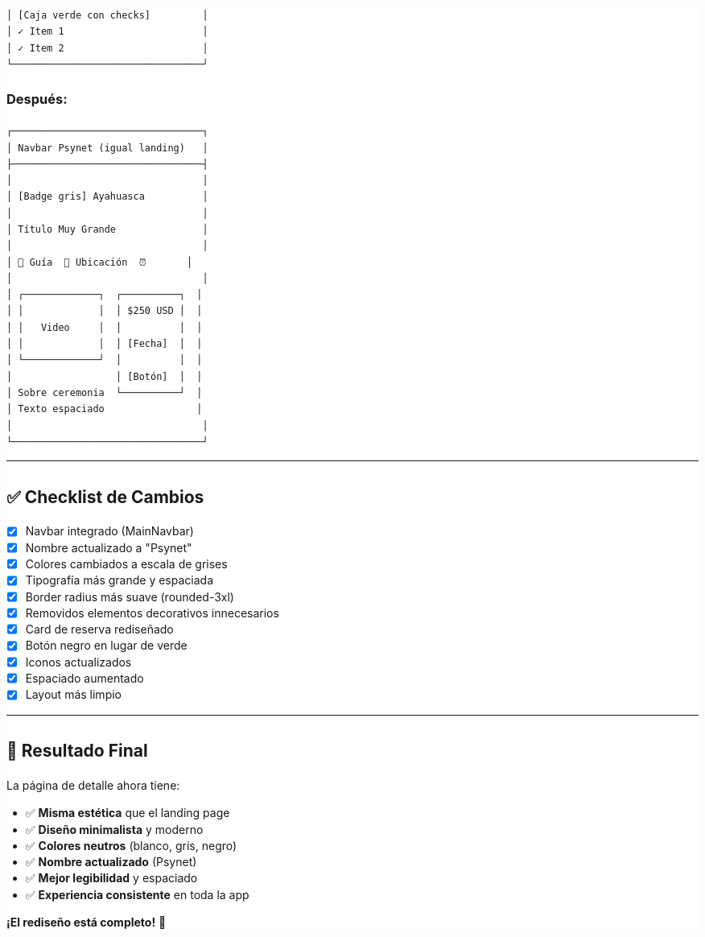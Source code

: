 ```
│ [Caja verde con checks]         │
│ ✓ Item 1                        │
│ ✓ Item 2                        │
└─────────────────────────────────┘
```

### **Después:**
```
┌─────────────────────────────────┐
│ Navbar Psynet (igual landing)   │
├─────────────────────────────────┤
│                                 │
│ [Badge gris] Ayahuasca          │
│                                 │
│ Título Muy Grande               │
│                                 │
│ 👤 Guía  📍 Ubicación  ⏰       │
│                                 │
│ ┌─────────────┐  ┌──────────┐  │
│ │             │  │ $250 USD │  │
│ │   Video     │  │          │  │
│ │             │  │ [Fecha]  │  │
│ └─────────────┘  │          │  │
│                  │ [Botón]  │  │
│ Sobre ceremonia  └──────────┘  │
│ Texto espaciado                │
│                                 │
└─────────────────────────────────┘
```

---

## ✅ Checklist de Cambios

- [x] Navbar integrado (MainNavbar)
- [x] Nombre actualizado a "Psynet"
- [x] Colores cambiados a escala de grises
- [x] Tipografía más grande y espaciada
- [x] Border radius más suave (rounded-3xl)
- [x] Removidos elementos decorativos innecesarios
- [x] Card de reserva rediseñado
- [x] Botón negro en lugar de verde
- [x] Iconos actualizados
- [x] Espaciado aumentado
- [x] Layout más limpio

---

## 🚀 Resultado Final

La página de detalle ahora tiene:
- ✅ **Misma estética** que el landing page
- ✅ **Diseño minimalista** y moderno
- ✅ **Colores neutros** (blanco, gris, negro)
- ✅ **Nombre actualizado** (Psynet)
- ✅ **Mejor legibilidad** y espaciado
- ✅ **Experiencia consistente** en toda la app

**¡El rediseño está completo!** 🎉
